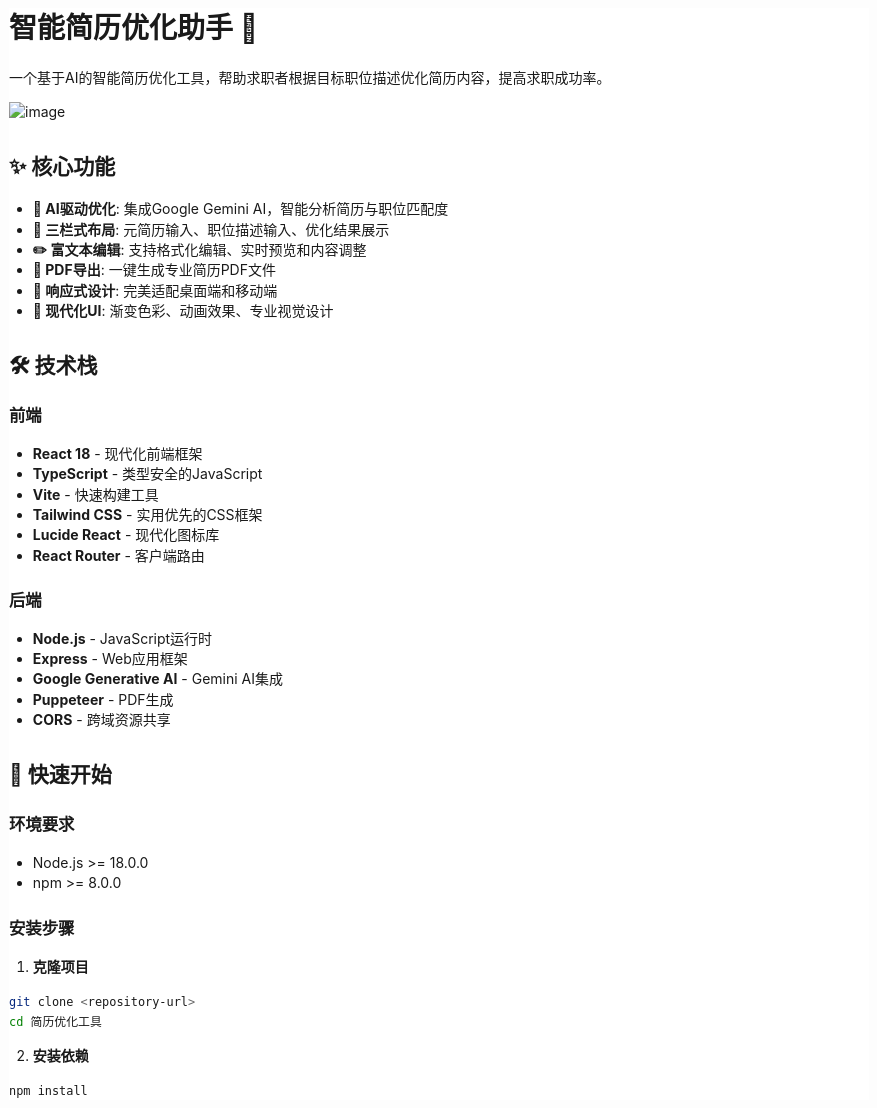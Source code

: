 # 智能简历优化助手 🚀

一个基于AI的智能简历优化工具，帮助求职者根据目标职位描述优化简历内容，提高求职成功率。

<img width="1942" height="1232" alt="image" src="https://github.com/user-attachments/assets/7e050026-5490-4489-b856-297aded3eb68" />


## ✨ 核心功能

- **🤖 AI驱动优化**: 集成Google Gemini AI，智能分析简历与职位匹配度
- **📝 三栏式布局**: 元简历输入、职位描述输入、优化结果展示
- **✏️ 富文本编辑**: 支持格式化编辑、实时预览和内容调整
- **📄 PDF导出**: 一键生成专业简历PDF文件
- **📱 响应式设计**: 完美适配桌面端和移动端
- **🎨 现代化UI**: 渐变色彩、动画效果、专业视觉设计

## 🛠️ 技术栈

### 前端
- **React 18** - 现代化前端框架
- **TypeScript** - 类型安全的JavaScript
- **Vite** - 快速构建工具
- **Tailwind CSS** - 实用优先的CSS框架
- **Lucide React** - 现代化图标库
- **React Router** - 客户端路由

### 后端
- **Node.js** - JavaScript运行时
- **Express** - Web应用框架
- **Google Generative AI** - Gemini AI集成
- **Puppeteer** - PDF生成
- **CORS** - 跨域资源共享

## 🚀 快速开始

### 环境要求
- Node.js >= 18.0.0
- npm >= 8.0.0

### 安装步骤

1. **克隆项目**
```bash
git clone <repository-url>
cd 简历优化工具
```

2. **安装依赖**
```bash
npm install
```
